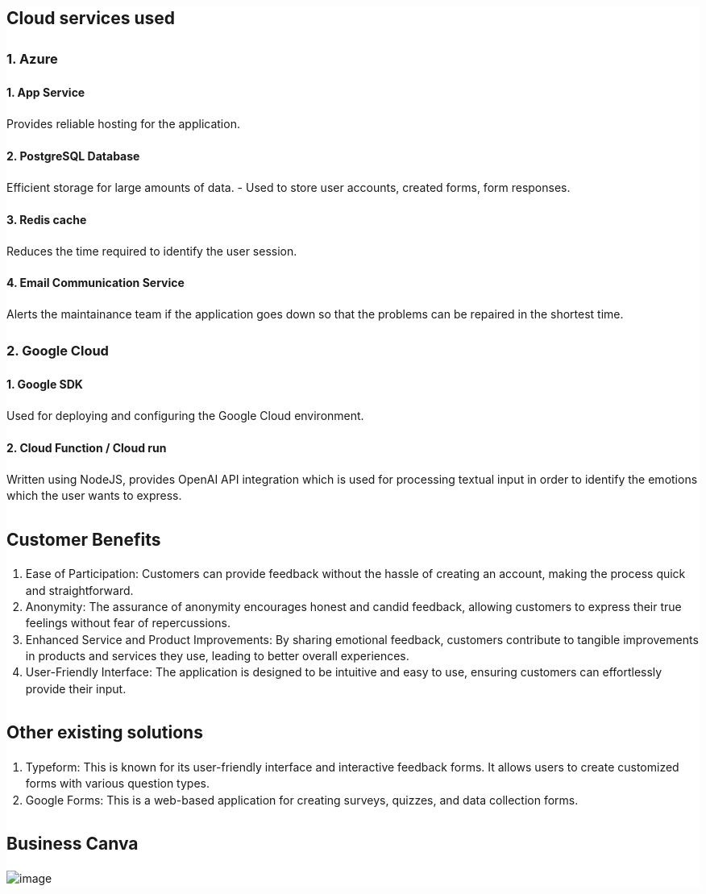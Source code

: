 ## Cloud services used
### 1. Azure
#### 1. App Service
Provides reliable hosting for the application.
#### 2. PostgreSQL Database
Efficient storage for large amounts of data. - Used to store user accounts, created forms, form responses.
#### 3. Redis cache
Reduces the time required to identify the user session.
#### 4. Email Communication Service
Alerts the maintainance team if the application goes down so that the problems can be repaired in the shortest time.
### 2. Google Cloud
#### 1. Google SDK
Used for deploying and configuring the Google Cloud environment.
#### 2. Cloud Function / Cloud run
Written using NodeJS, provides OpenAI API integration which is used for processing textual input in order to identify the emotions which the user wants to express.

## Customer Benefits
1. Ease of Participation: Customers can provide feedback without the hassle of creating an account, making the process quick and straightforward.
2. Anonymity: The assurance of anonymity encourages honest and candid feedback, allowing customers to express their true feelings without fear of repercussions.
3. Enhanced Service and Product Improvements: By sharing emotional feedback, customers contribute to tangible improvements in products and services they use, leading to better overall experiences.
4. User-Friendly Interface: The application is designed to be intuitive and easy to use, ensuring customers can effortlessly provide their input.

## Other existing solutions
1. Typeform: This is known for its user-friendly interface and interactive feedback forms. It allows users to create customized forms with various question types.
2. Google Forms: This is a web-based application for creating surveys, quizzes, and data collection forms.

## Business Canva
![image](https://github.com/AlexD29/EMOF-WEB-Project/assets/38299145/11c76d74-27cc-4029-b619-b142785f11ee)
